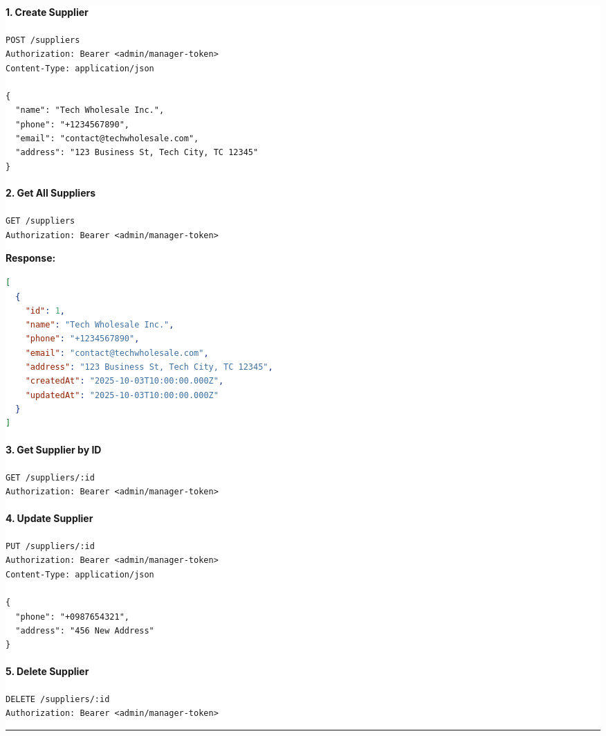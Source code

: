 #### 1. Create Supplier
```http
POST /suppliers
Authorization: Bearer <admin/manager-token>
Content-Type: application/json

{
  "name": "Tech Wholesale Inc.",
  "phone": "+1234567890",
  "email": "contact@techwholesale.com",
  "address": "123 Business St, Tech City, TC 12345"
}
```

#### 2. Get All Suppliers
```http
GET /suppliers
Authorization: Bearer <admin/manager-token>
```

**Response:**
```json
[
  {
    "id": 1,
    "name": "Tech Wholesale Inc.",
    "phone": "+1234567890",
    "email": "contact@techwholesale.com",
    "address": "123 Business St, Tech City, TC 12345",
    "createdAt": "2025-10-03T10:00:00.000Z",
    "updatedAt": "2025-10-03T10:00:00.000Z"
  }
]
```

#### 3. Get Supplier by ID
```http
GET /suppliers/:id
Authorization: Bearer <admin/manager-token>
```

#### 4. Update Supplier
```http
PUT /suppliers/:id
Authorization: Bearer <admin/manager-token>
Content-Type: application/json

{
  "phone": "+0987654321",
  "address": "456 New Address"
}
```

#### 5. Delete Supplier
```http
DELETE /suppliers/:id
Authorization: Bearer <admin/manager-token>
```

---